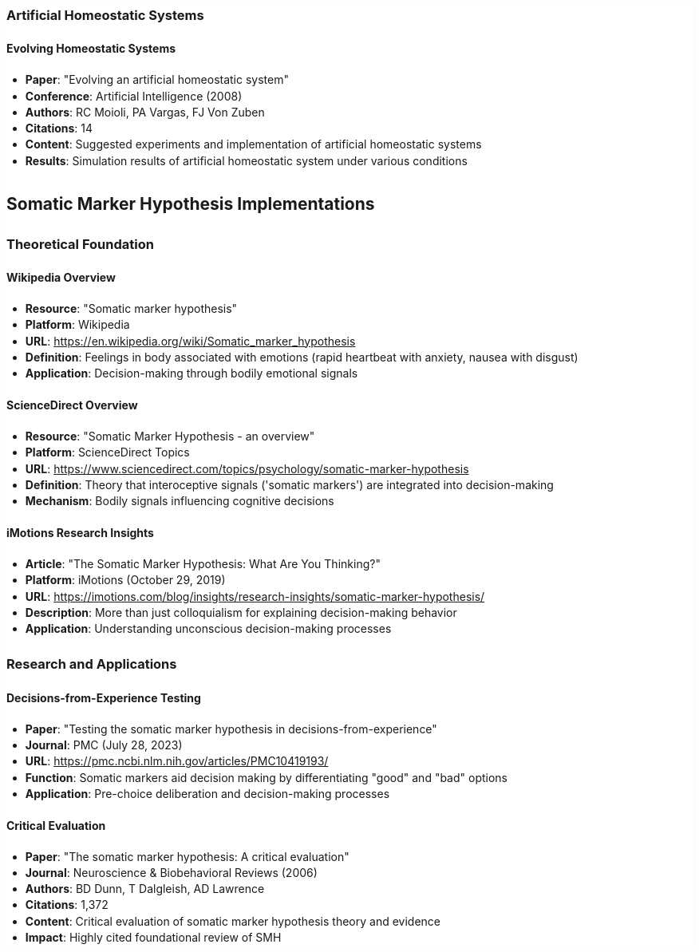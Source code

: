 ### Artificial Homeostatic Systems

#### Evolving Homeostatic Systems
- **Paper**: "Evolving an artificial homeostatic system"
- **Conference**: Artificial Intelligence (2008)
- **Authors**: RC Moioli, PA Vargas, FJ Von Zuben
- **Citations**: 14
- **Content**: Suggested experiments and implementation of artificial homeostatic systems
- **Results**: Simulation results of artificial homeostatic system under various conditions

## Somatic Marker Hypothesis Implementations

### Theoretical Foundation

#### Wikipedia Overview
- **Resource**: "Somatic marker hypothesis"
- **Platform**: Wikipedia
- **URL**: https://en.wikipedia.org/wiki/Somatic_marker_hypothesis
- **Definition**: Feelings in body associated with emotions (rapid heartbeat with anxiety, nausea with disgust)
- **Application**: Decision-making through bodily emotional signals

#### ScienceDirect Overview
- **Resource**: "Somatic Marker Hypothesis - an overview"
- **Platform**: ScienceDirect Topics
- **URL**: https://www.sciencedirect.com/topics/psychology/somatic-marker-hypothesis
- **Definition**: Theory that interoceptive signals ('somatic markers') are integrated into decision-making
- **Mechanism**: Bodily signals influencing cognitive decisions

#### iMotions Research Insights
- **Article**: "The Somatic Marker Hypothesis: What Are You Thinking?"
- **Platform**: iMotions (October 29, 2019)
- **URL**: https://imotions.com/blog/insights/research-insights/somatic-marker-hypothesis/
- **Description**: More than just colloquialism for explaining decision-making behavior
- **Application**: Understanding unconscious decision-making processes

### Research and Applications

#### Decisions-from-Experience Testing
- **Paper**: "Testing the somatic marker hypothesis in decisions-from-experience"
- **Journal**: PMC (July 28, 2023)
- **URL**: https://pmc.ncbi.nlm.nih.gov/articles/PMC10419193/
- **Function**: Somatic markers aid decision making by differentiating "good" and "bad" options
- **Application**: Pre-choice deliberation and decision-making processes

#### Critical Evaluation
- **Paper**: "The somatic marker hypothesis: A critical evaluation"
- **Journal**: Neuroscience & Biobehavioral Reviews (2006)
- **Authors**: BD Dunn, T Dalgleish, AD Lawrence
- **Citations**: 1,372
- **Content**: Critical evaluation of somatic marker hypothesis theory and evidence
- **Impact**: Highly cited foundational review of SMH
